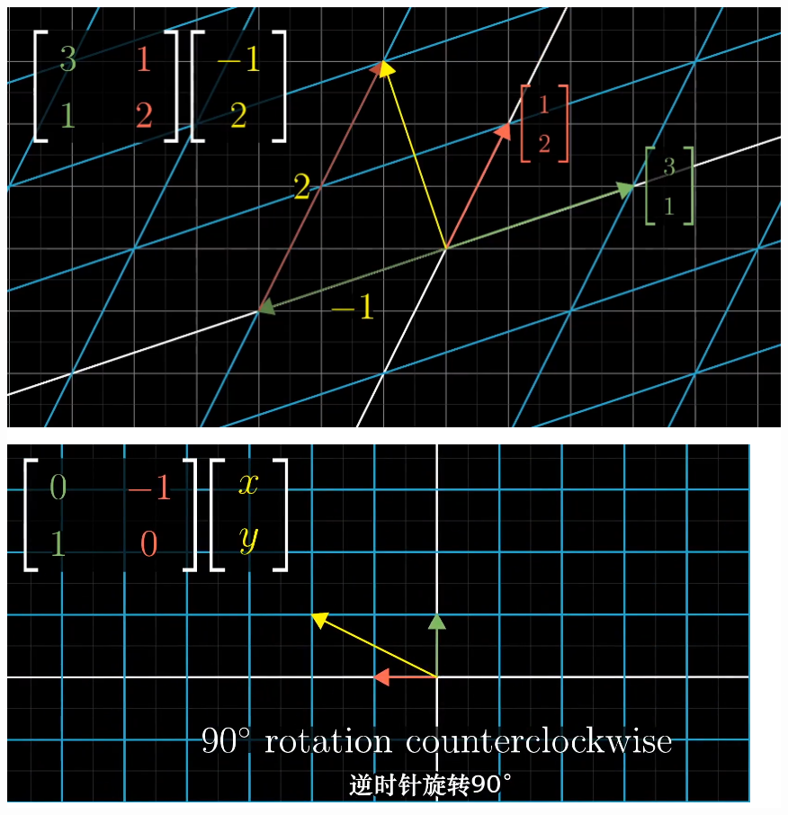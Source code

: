 ![image-20200919214828033](img/LinearAlgebra/image-20200919214828033.png)

![image-20200919214904438](img/LinearAlgebra/image-20200919214904438.png)
